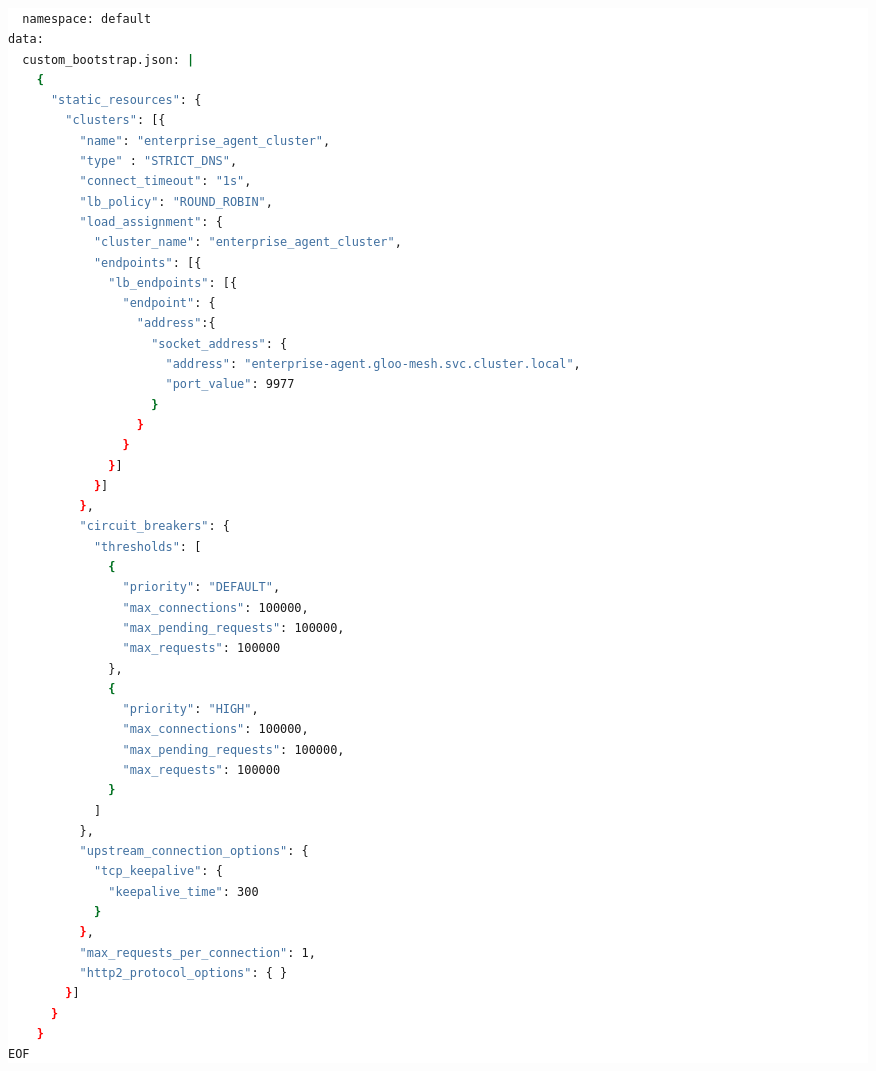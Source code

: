 ```bash
  namespace: default
data:
  custom_bootstrap.json: |
    {
      "static_resources": {
        "clusters": [{
          "name": "enterprise_agent_cluster",
          "type" : "STRICT_DNS",
          "connect_timeout": "1s",
          "lb_policy": "ROUND_ROBIN",
          "load_assignment": {
            "cluster_name": "enterprise_agent_cluster",
            "endpoints": [{
              "lb_endpoints": [{
                "endpoint": {
                  "address":{
                    "socket_address": {
                      "address": "enterprise-agent.gloo-mesh.svc.cluster.local",
                      "port_value": 9977
                    }
                  }
                }
              }]
            }]
          },
          "circuit_breakers": {
            "thresholds": [
              {
                "priority": "DEFAULT",
                "max_connections": 100000,
                "max_pending_requests": 100000,
                "max_requests": 100000
              },
              {
                "priority": "HIGH",
                "max_connections": 100000,
                "max_pending_requests": 100000,
                "max_requests": 100000
              }
            ]
          },
          "upstream_connection_options": {
            "tcp_keepalive": {
              "keepalive_time": 300
            }
          },
          "max_requests_per_connection": 1,
          "http2_protocol_options": { }
        }]
      }
    }
EOF
```
